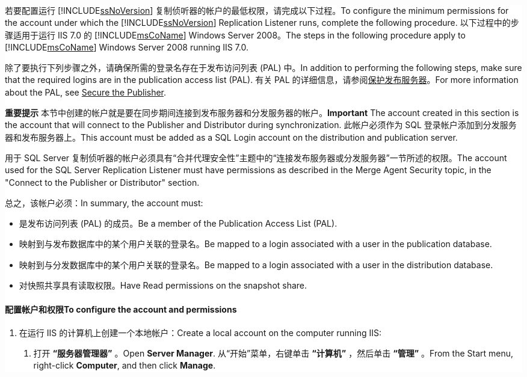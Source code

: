  <span data-ttu-id="1f3ea-212">若要配置运行 [!INCLUDE[ssNoVersion](../../includes/ssnoversion-md.md)] 复制侦听器的帐户的最低权限，请完成以下过程。</span><span class="sxs-lookup"><span data-stu-id="1f3ea-212">To configure the minimum permissions for the account under which the [!INCLUDE[ssNoVersion](../../includes/ssnoversion-md.md)] Replication Listener runs, complete the following procedure.</span></span> <span data-ttu-id="1f3ea-213">以下过程中的步骤适用于运行 IIS 7.0 的 [!INCLUDE[msCoName](../../includes/msconame-md.md)] Windows Server 2008。</span><span class="sxs-lookup"><span data-stu-id="1f3ea-213">The steps in the following procedure apply to [!INCLUDE[msCoName](../../includes/msconame-md.md)] Windows Server 2008 running IIS 7.0.</span></span>  
  
 <span data-ttu-id="1f3ea-214">除了要执行下列步骤之外，请确保所需的登录名存在于发布访问列表 (PAL) 中。</span><span class="sxs-lookup"><span data-stu-id="1f3ea-214">In addition to performing the following steps, make sure that the required logins are in the publication access list (PAL).</span></span> <span data-ttu-id="1f3ea-215">有关 PAL 的详细信息，请参阅[保护发布服务器](security/secure-the-publisher.md)。</span><span class="sxs-lookup"><span data-stu-id="1f3ea-215">For more information about the PAL, see [Secure the Publisher](security/secure-the-publisher.md).</span></span>  
  
 <span data-ttu-id="1f3ea-216">**重要提示** 本节中创建的帐户就是要在同步期间连接到发布服务器和分发服务器的帐户。</span><span class="sxs-lookup"><span data-stu-id="1f3ea-216">**Important** The account created in this section is the account that will connect to the Publisher and Distributor during synchronization.</span></span> <span data-ttu-id="1f3ea-217">此帐户必须作为 SQL 登录帐户添加到分发服务器和发布服务器上。</span><span class="sxs-lookup"><span data-stu-id="1f3ea-217">This account must be added as a SQL Login account on the distribution and publication server.</span></span>  
  
 <span data-ttu-id="1f3ea-218">用于 SQL Server 复制侦听器的帐户必须具有“合并代理安全性”主题中的“连接发布服务器或分发服务器”一节所述的权限。</span><span class="sxs-lookup"><span data-stu-id="1f3ea-218">The account used for the SQL Server Replication Listener must have permissions as described in the Merge Agent Security topic, in the "Connect to the Publisher or Distributor" section.</span></span>  
  
 <span data-ttu-id="1f3ea-219">总之，该帐户必须：</span><span class="sxs-lookup"><span data-stu-id="1f3ea-219">In summary, the account must:</span></span>  
  
-   <span data-ttu-id="1f3ea-220">是发布访问列表 (PAL) 的成员。</span><span class="sxs-lookup"><span data-stu-id="1f3ea-220">Be a member of the Publication Access List (PAL).</span></span>  
  
-   <span data-ttu-id="1f3ea-221">映射到与发布数据库中的某个用户关联的登录名。</span><span class="sxs-lookup"><span data-stu-id="1f3ea-221">Be mapped to a login associated with a user in the publication database.</span></span>  
  
-   <span data-ttu-id="1f3ea-222">映射到与分发数据库中的某个用户关联的登录名。</span><span class="sxs-lookup"><span data-stu-id="1f3ea-222">Be mapped to a login associated with a user in the distribution database.</span></span>  
  
-   <span data-ttu-id="1f3ea-223">对快照共享具有读取权限。</span><span class="sxs-lookup"><span data-stu-id="1f3ea-223">Have Read permissions on the snapshot share.</span></span>  
  
#### <a name="to-configure-the-account-and-permissions"></a><span data-ttu-id="1f3ea-224">配置帐户和权限</span><span class="sxs-lookup"><span data-stu-id="1f3ea-224">To configure the account and permissions</span></span>  
  
1.  <span data-ttu-id="1f3ea-225">在运行 IIS 的计算机上创建一个本地帐户：</span><span class="sxs-lookup"><span data-stu-id="1f3ea-225">Create a local account on the computer running IIS:</span></span>  
  
    1.  <span data-ttu-id="1f3ea-226">打开 **“服务器管理器”** 。</span><span class="sxs-lookup"><span data-stu-id="1f3ea-226">Open **Server Manager**.</span></span> <span data-ttu-id="1f3ea-227">从“开始”菜单，右键单击 **“计算机”** ，然后单击 **“管理”** 。</span><span class="sxs-lookup"><span data-stu-id="1f3ea-227">From the Start menu, right-click **Computer**, and then click **Manage**.</span></span>  
  